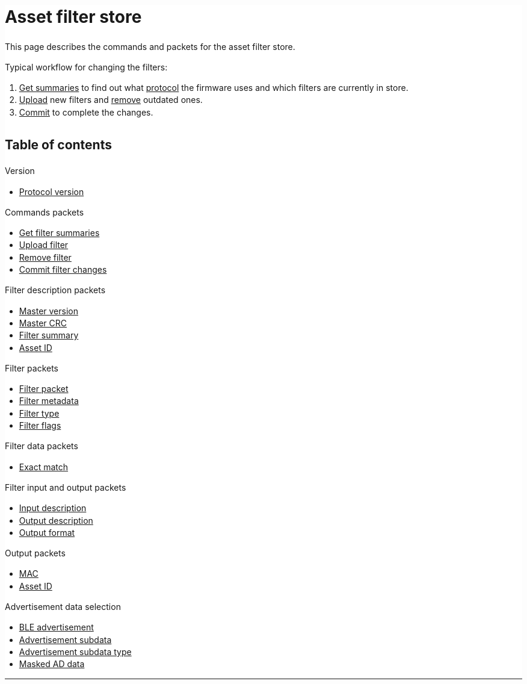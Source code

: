 # Asset filter store

This page describes the commands and packets for the asset filter store.

Typical workflow for changing the filters:
1. [Get summaries](#get-filter-summaries) to find out what [protocol](#asset-filter-store-protocol-version) the firmware uses and which filters are currently in store.
2. [Upload](#upload-filter) new filters and [remove](#remove-filter) outdated ones.
3. [Commit](#commit-filter-changes) to complete the changes.

## Table of contents

Version
- [Protocol version](#asset-filter-store-protocol-version)

Commands packets
- [Get filter summaries](#get-filter-summaries)
- [Upload filter](#upload-filter)
- [Remove filter](#remove-filter)
- [Commit filter changes](#commit-filter-changes)

Filter description packets
- [Master version](#master-version)
- [Master CRC](#master-crc)
- [Filter summary](#filter-summary)
- [Asset ID](#asset-id)

Filter packets
- [Filter packet](#filter-packet)
- [Filter metadata](#filter-metadata)
- [Filter type](#filter-type)
- [Filter flags](#filter-flags)

Filter data packets
- [Exact match](#exact-match-filter-data)

Filter input and output packets
- [Input description](#filter-input-description)
- [Output description](#filter-output-description)
- [Output format](#filter-output-format)

Output packets
- [MAC](#mac-address-report)
- [Asset ID](#asset-id-report)

Advertisement data selection
- [BLE advertisement](#ble-advertisement)
- [Advertisement subdata](#advertisement-subdata)
- [Advertisement subdata type](#advertisement-subdata-type)
- [Masked AD data](#masked-ad-data)

*************************************************************************

